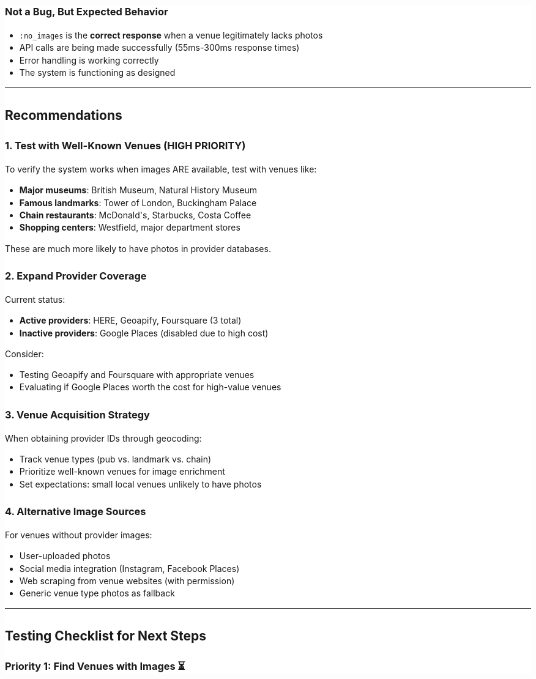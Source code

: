 ### Not a Bug, But Expected Behavior

- `:no_images` is the **correct response** when a venue legitimately lacks photos
- API calls are being made successfully (55ms-300ms response times)
- Error handling is working correctly
- The system is functioning as designed

---

## Recommendations

### 1. Test with Well-Known Venues (HIGH PRIORITY)

To verify the system works when images ARE available, test with venues like:
- **Major museums**: British Museum, Natural History Museum
- **Famous landmarks**: Tower of London, Buckingham Palace
- **Chain restaurants**: McDonald's, Starbucks, Costa Coffee
- **Shopping centers**: Westfield, major department stores

These are much more likely to have photos in provider databases.

### 2. Expand Provider Coverage

Current status:
- **Active providers**: HERE, Geoapify, Foursquare (3 total)
- **Inactive providers**: Google Places (disabled due to high cost)

Consider:
- Testing Geoapify and Foursquare with appropriate venues
- Evaluating if Google Places worth the cost for high-value venues

### 3. Venue Acquisition Strategy

When obtaining provider IDs through geocoding:
- Track venue types (pub vs. landmark vs. chain)
- Prioritize well-known venues for image enrichment
- Set expectations: small local venues unlikely to have photos

### 4. Alternative Image Sources

For venues without provider images:
- User-uploaded photos
- Social media integration (Instagram, Facebook Places)
- Web scraping from venue websites (with permission)
- Generic venue type photos as fallback

---

## Testing Checklist for Next Steps

### Priority 1: Find Venues with Images ⏳
